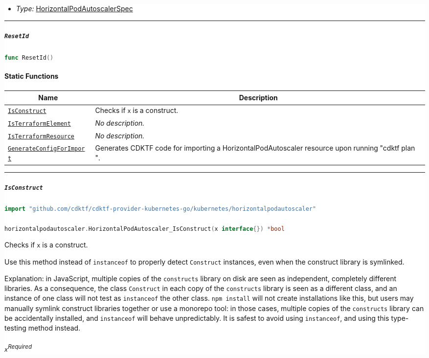 - *Type:* <a href="#@cdktf/provider-kubernetes.horizontalPodAutoscaler.HorizontalPodAutoscalerSpec">HorizontalPodAutoscalerSpec</a>

---

##### `ResetId` <a name="ResetId" id="@cdktf/provider-kubernetes.horizontalPodAutoscaler.HorizontalPodAutoscaler.resetId"></a>

```go
func ResetId()
```

#### Static Functions <a name="Static Functions" id="Static Functions"></a>

| **Name** | **Description** |
| --- | --- |
| <code><a href="#@cdktf/provider-kubernetes.horizontalPodAutoscaler.HorizontalPodAutoscaler.isConstruct">IsConstruct</a></code> | Checks if `x` is a construct. |
| <code><a href="#@cdktf/provider-kubernetes.horizontalPodAutoscaler.HorizontalPodAutoscaler.isTerraformElement">IsTerraformElement</a></code> | *No description.* |
| <code><a href="#@cdktf/provider-kubernetes.horizontalPodAutoscaler.HorizontalPodAutoscaler.isTerraformResource">IsTerraformResource</a></code> | *No description.* |
| <code><a href="#@cdktf/provider-kubernetes.horizontalPodAutoscaler.HorizontalPodAutoscaler.generateConfigForImport">GenerateConfigForImport</a></code> | Generates CDKTF code for importing a HorizontalPodAutoscaler resource upon running "cdktf plan <stack-name>". |

---

##### `IsConstruct` <a name="IsConstruct" id="@cdktf/provider-kubernetes.horizontalPodAutoscaler.HorizontalPodAutoscaler.isConstruct"></a>

```go
import "github.com/cdktf/cdktf-provider-kubernetes-go/kubernetes/horizontalpodautoscaler"

horizontalpodautoscaler.HorizontalPodAutoscaler_IsConstruct(x interface{}) *bool
```

Checks if `x` is a construct.

Use this method instead of `instanceof` to properly detect `Construct`
instances, even when the construct library is symlinked.

Explanation: in JavaScript, multiple copies of the `constructs` library on
disk are seen as independent, completely different libraries. As a
consequence, the class `Construct` in each copy of the `constructs` library
is seen as a different class, and an instance of one class will not test as
`instanceof` the other class. `npm install` will not create installations
like this, but users may manually symlink construct libraries together or
use a monorepo tool: in those cases, multiple copies of the `constructs`
library can be accidentally installed, and `instanceof` will behave
unpredictably. It is safest to avoid using `instanceof`, and using
this type-testing method instead.

###### `x`<sup>Required</sup> <a name="x" id="@cdktf/provider-kubernetes.horizontalPodAutoscaler.HorizontalPodAutoscaler.isConstruct.parameter.x"></a>
